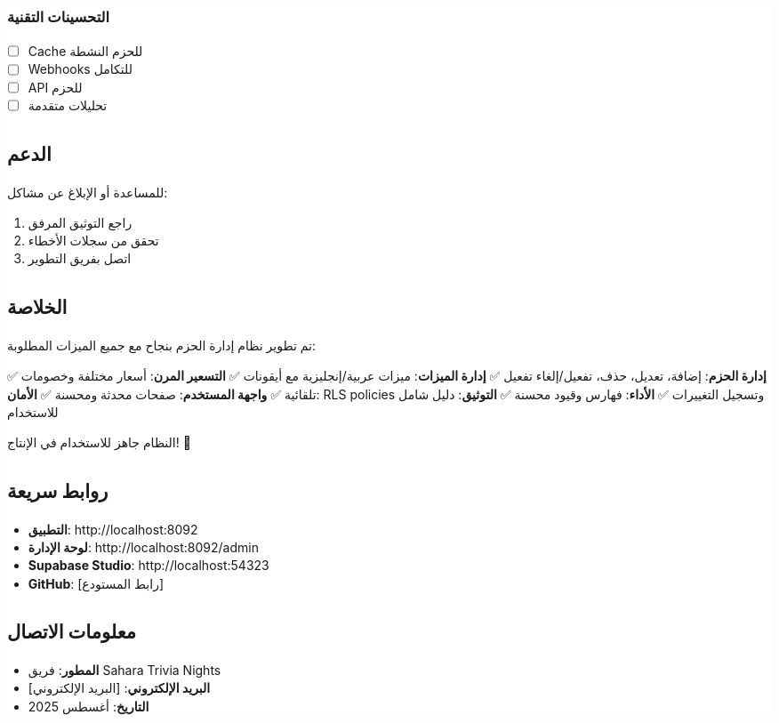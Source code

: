 ### التحسينات التقنية

- [ ] Cache للحزم النشطة
- [ ] Webhooks للتكامل
- [ ] API للحزم
- [ ] تحليلات متقدمة

## الدعم

للمساعدة أو الإبلاغ عن مشاكل:

1. راجع التوثيق المرفق
2. تحقق من سجلات الأخطاء
3. اتصل بفريق التطوير

## الخلاصة

تم تطوير نظام إدارة الحزم بنجاح مع جميع الميزات المطلوبة:

✅ **إدارة الحزم**: إضافة، تعديل، حذف، تفعيل/إلغاء تفعيل
✅ **إدارة الميزات**: ميزات عربية/إنجليزية مع أيقونات
✅ **التسعير المرن**: أسعار مختلفة وخصومات تلقائية
✅ **واجهة المستخدم**: صفحات محدثة ومحسنة
✅ **الأمان**: RLS policies وتسجيل التغييرات
✅ **الأداء**: فهارس وقيود محسنة
✅ **التوثيق**: دليل شامل للاستخدام

النظام جاهز للاستخدام في الإنتاج! 🎉

## روابط سريعة

- **التطبيق**: http://localhost:8092
- **لوحة الإدارة**: http://localhost:8092/admin
- **Supabase Studio**: http://localhost:54323
- **GitHub**: [رابط المستودع]

## معلومات الاتصال

- **المطور**: فريق Sahara Trivia Nights
- **البريد الإلكتروني**: [البريد الإلكتروني]
- **التاريخ**: أغسطس 2025
